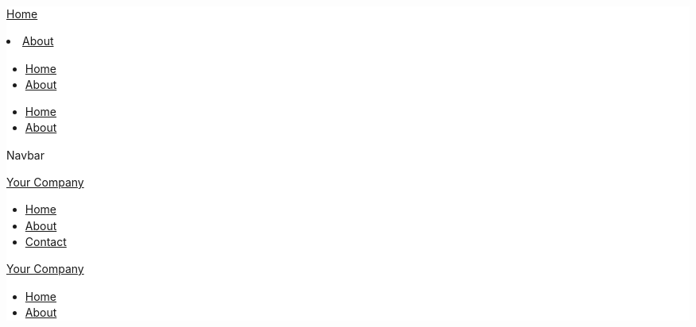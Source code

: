 <a href="#">Home</a>
</li>
<li>
<a href="#">About</a>
</li>
</ul>
<p></p>
<p></p>
<ul class="nav nav-pills">
<li class="active">
<a href="#">Home</a>
</li>
<li>
<a href="#">About</a>
</li>
</ul>
<p></p>
<p></p>
<ul class="nav nav-stacked nav-pills">
<li class="active">
<a href="#">Home</a>
</li>
<li>
<a href="#">About</a>
</li>
</ul>
</div>
</div>
</div>
<div class="col-lg-6" id="navbar">
<div class="panel panel-default">
<div class="panel-heading">Navbar
</div>
<div class="panel-body">
<p></p>
<div class="navbar">
<div class="navbar-header">
<a href="#" class="navbar-brand">Your Company</a>
</div>
<div class="navbar-collapse">
<ul class="nav navbar-nav navbar-right">
<li class="active">
<a href="#">Home</a>
</li>
<li>
<a href="#">About</a>
</li>
<li>
<a href="#">Contact</a>
</li>
</ul>
</div>
</div>
<div class="navbar navbar-inverse">
<div class="navbar-header">
<a href="#" class="navbar-brand">Your Company</a>
</div>
<div class="navbar-collapse">
<ul class="nav navbar-nav navbar-right">
<li class="active">
<a href="#">Home</a>
</li>
<li>
<a href="#">About</a>